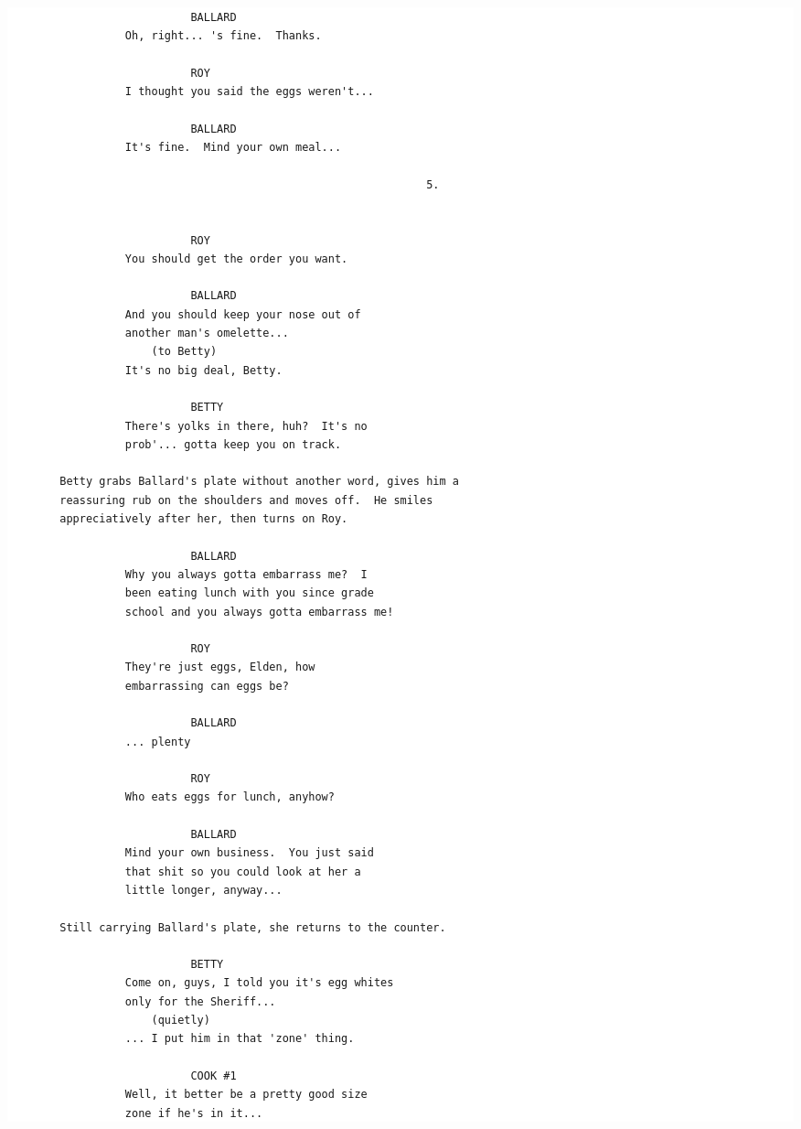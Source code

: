                                 BALLARD
                      Oh, right... 's fine.  Thanks.

                                ROY
                      I thought you said the eggs weren't...

                                BALLARD
                      It's fine.  Mind your own meal...

                                                                    5.


                                ROY
                      You should get the order you want.

                                BALLARD
                      And you should keep your nose out of
                      another man's omelette...
                          (to Betty)
                      It's no big deal, Betty.

                                BETTY
                      There's yolks in there, huh?  It's no
                      prob'... gotta keep you on track.

            Betty grabs Ballard's plate without another word, gives him a
            reassuring rub on the shoulders and moves off.  He smiles
            appreciatively after her, then turns on Roy.

                                BALLARD
                      Why you always gotta embarrass me?  I
                      been eating lunch with you since grade
                      school and you always gotta embarrass me!

                                ROY
                      They're just eggs, Elden, how
                      embarrassing can eggs be?

                                BALLARD
                      ... plenty

                                ROY
                      Who eats eggs for lunch, anyhow?

                                BALLARD
                      Mind your own business.  You just said
                      that shit so you could look at her a
                      little longer, anyway...

            Still carrying Ballard's plate, she returns to the counter.

                                BETTY
                      Come on, guys, I told you it's egg whites
                      only for the Sheriff...
                          (quietly)
                      ... I put him in that 'zone' thing.

                                COOK #1
                      Well, it better be a pretty good size
                      zone if he's in it...

